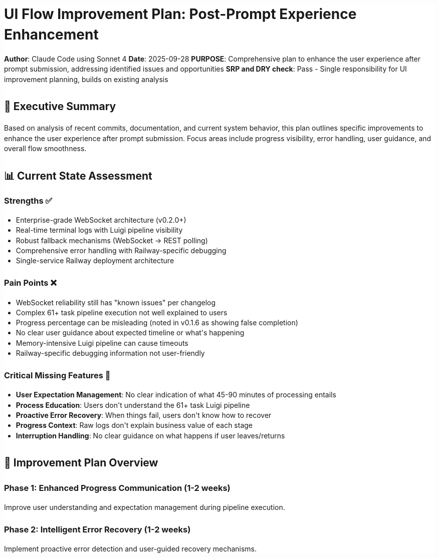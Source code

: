 # UI Flow Improvement Plan: Post-Prompt Experience Enhancement

**Author**: Claude Code using Sonnet 4
**Date**: 2025-09-28
**PURPOSE**: Comprehensive plan to enhance the user experience after prompt submission, addressing identified issues and opportunities
**SRP and DRY check**: Pass - Single responsibility for UI improvement planning, builds on existing analysis

## 🎯 **Executive Summary**

Based on analysis of recent commits, documentation, and current system behavior, this plan outlines specific improvements to enhance the user experience after prompt submission. Focus areas include progress visibility, error handling, user guidance, and overall flow smoothness.

## 📊 **Current State Assessment**

### **Strengths** ✅
- Enterprise-grade WebSocket architecture (v0.2.0+)
- Real-time terminal logs with Luigi pipeline visibility
- Robust fallback mechanisms (WebSocket → REST polling)
- Comprehensive error handling with Railway-specific debugging
- Single-service Railway deployment architecture

### **Pain Points** ❌
- WebSocket reliability still has "known issues" per changelog
- Complex 61+ task pipeline execution not well explained to users
- Progress percentage can be misleading (noted in v0.1.6 as showing false completion)
- No clear user guidance about expected timeline or what's happening
- Memory-intensive Luigi pipeline can cause timeouts
- Railway-specific debugging information not user-friendly

### **Critical Missing Features** 🚨
- **User Expectation Management**: No clear indication of what 45-90 minutes of processing entails
- **Process Education**: Users don't understand the 61+ task Luigi pipeline
- **Proactive Error Recovery**: When things fail, users don't know how to recover
- **Progress Context**: Raw logs don't explain business value of each stage
- **Interruption Handling**: No clear guidance on what happens if user leaves/returns

## 🚀 **Improvement Plan Overview**

### **Phase 1: Enhanced Progress Communication** (1-2 weeks)
Improve user understanding and expectation management during pipeline execution.

### **Phase 2: Intelligent Error Recovery** (1-2 weeks)
Implement proactive error detection and user-guided recovery mechanisms.
